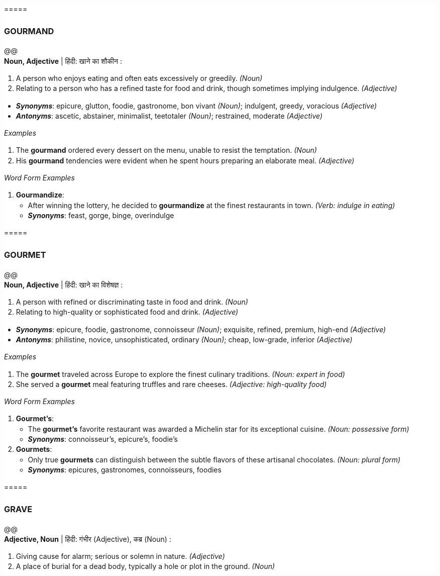 =====

### GOURMAND  
@@  
**Noun, Adjective** | हिंदी: खाने का शौकीन :  
1. A person who enjoys eating and often eats excessively or greedily. *(Noun)*  
2. Relating to a person who has a refined taste for food and drink, though sometimes implying indulgence. *(Adjective)*  

- ***Synonyms***: epicure, glutton, foodie, gastronome, bon vivant *(Noun)*; indulgent, greedy, voracious *(Adjective)*  
- ***Antonyms***: ascetic, abstainer, minimalist, teetotaler *(Noun)*; restrained, moderate *(Adjective)*  

_Examples_  
1. The **gourmand** ordered every dessert on the menu, unable to resist the temptation. *(Noun)*  
2. His **gourmand** tendencies were evident when he spent hours preparing an elaborate meal. *(Adjective)*  

_Word Form Examples_  
1. **Gourmandize**:  
   - After winning the lottery, he decided to **gourmandize** at the finest restaurants in town. *(Verb: indulge in eating)*  
   - ***Synonyms***: feast, gorge, binge, overindulge  

=====
### GOURMET  
@@  
**Noun, Adjective** | हिंदी: खाने का विशेषज्ञ :  
1. A person with refined or discriminating taste in food and drink. *(Noun)*  
2. Relating to high-quality or sophisticated food and drink. *(Adjective)*  

- ***Synonyms***: epicure, foodie, gastronome, connoisseur *(Noun)*; exquisite, refined, premium, high-end *(Adjective)*  
- ***Antonyms***: philistine, novice, unsophisticated, ordinary *(Noun)*; cheap, low-grade, inferior *(Adjective)*  

_Examples_  
1. The **gourmet** traveled across Europe to explore the finest culinary traditions. *(Noun: expert in food)*  
2. She served a **gourmet** meal featuring truffles and rare cheeses. *(Adjective: high-quality food)*  

_Word Form Examples_  
1. **Gourmet’s**:  
   - The **gourmet’s** favorite restaurant was awarded a Michelin star for its exceptional cuisine. *(Noun: possessive form)*  
   - ***Synonyms***: connoisseur’s, epicure’s, foodie’s  
2. **Gourmets**:  
   - Only true **gourmets** can distinguish between the subtle flavors of these artisanal chocolates. *(Noun: plural form)*  
   - ***Synonyms***: epicures, gastronomes, connoisseurs, foodies  

=====
### GRAVE  
@@  
**Adjective, Noun** | हिंदी: गंभीर (Adjective), कब्र (Noun) :  
1. Giving cause for alarm; serious or solemn in nature. *(Adjective)*  
2. A place of burial for a dead body, typically a hole or plot in the ground. *(Noun)*  
